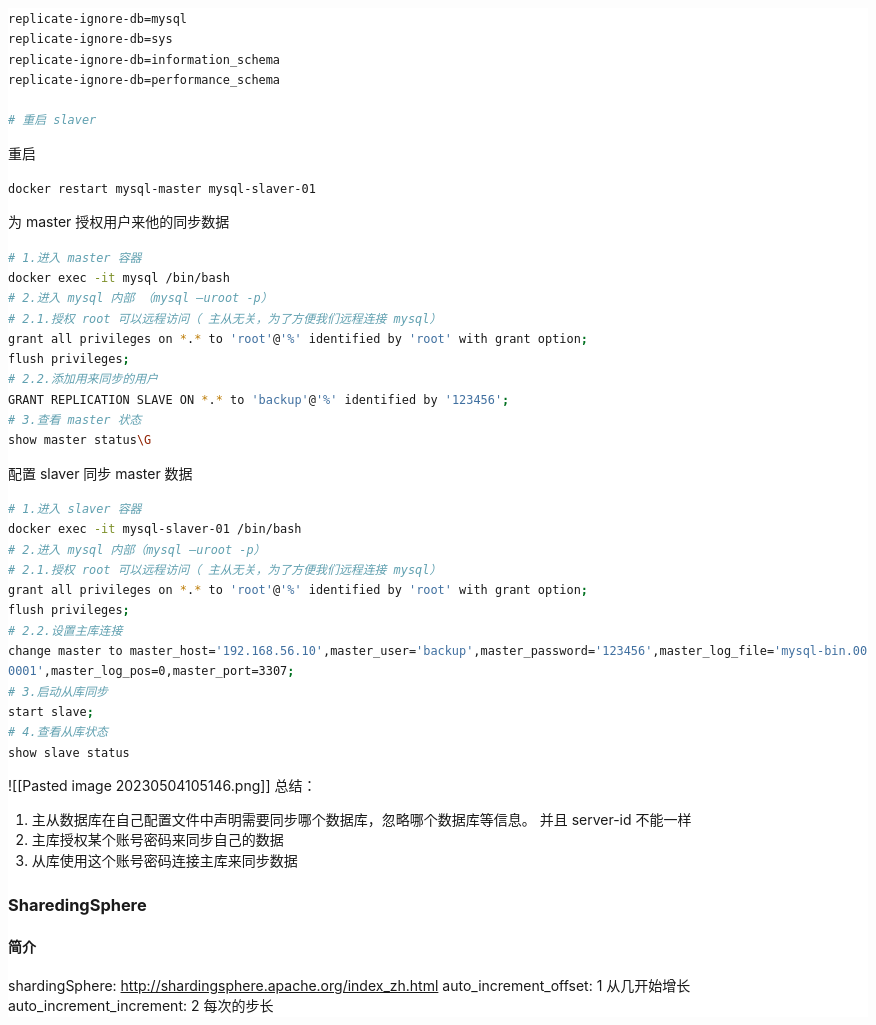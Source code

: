 ``` sh
replicate-ignore-db=mysql 
replicate-ignore-db=sys 
replicate-ignore-db=information_schema 
replicate-ignore-db=performance_schema

# 重启 slaver
```
重启
``` sh
docker restart mysql-master mysql-slaver-01
```

为 master 授权用户来他的同步数据
``` sh 
# 1.进入 master 容器 
docker exec -it mysql /bin/bash 
# 2.进入 mysql 内部 （mysql –uroot -p）
# 2.1.授权 root 可以远程访问（ 主从无关，为了方便我们远程连接 mysql） 
grant all privileges on *.* to 'root'@'%' identified by 'root' with grant option;
flush privileges; 
# 2.2.添加用来同步的用户 
GRANT REPLICATION SLAVE ON *.* to 'backup'@'%' identified by '123456'; 
# 3.查看 master 状态 
show master status\G
```
配置 slaver 同步 master 数据
``` sh
# 1.进入 slaver 容器 
docker exec -it mysql-slaver-01 /bin/bash 
# 2.进入 mysql 内部（mysql –uroot -p） 
# 2.1.授权 root 可以远程访问（ 主从无关，为了方便我们远程连接 mysql） 
grant all privileges on *.* to 'root'@'%' identified by 'root' with grant option; 
flush privileges; 
# 2.2.设置主库连接 
change master to master_host='192.168.56.10',master_user='backup',master_password='123456',master_log_file='mysql-bin.000001',master_log_pos=0,master_port=3307; 
# 3.启动从库同步 
start slave; 
# 4.查看从库状态 
show slave status
```
![[Pasted image 20230504105146.png]]
总结：
1. 主从数据库在自己配置文件中声明需要同步哪个数据库，忽略哪个数据库等信息。 并且 server-id 不能一样 
2. 主库授权某个账号密码来同步自己的数据
3. 从库使用这个账号密码连接主库来同步数据

### SharedingSphere
#### 简介
shardingSphere: http://shardingsphere.apache.org/index_zh.html 
auto_increment_offset: 1 从几开始增长 
auto_increment_increment: 2 每次的步长
